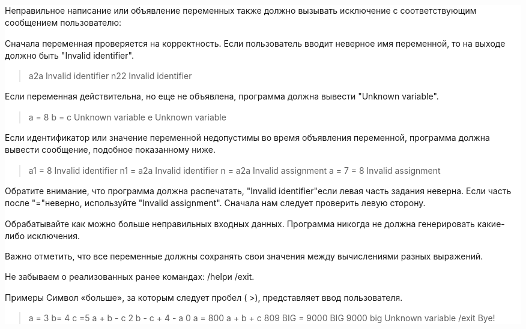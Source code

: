 Неправильное написание или объявление переменных также должно вызывать исключение с соответствующим сообщением пользователю:

Сначала переменная проверяется на корректность. Если пользователь вводит неверное имя переменной, то на выходе должно быть "Invalid identifier".
> a2a
Invalid identifier
> n22
Invalid identifier

Если переменная действительна, но еще не объявлена, программа должна вывести "Unknown variable".
> a = 8
> b = c
Unknown variable
> e
Unknown variable

Если идентификатор или значение переменной недопустимы во время объявления переменной, программа должна вывести сообщение, подобное показанному ниже.
> a1 = 8
Invalid identifier
> n1 = a2a
Invalid identifier
> n = a2a
Invalid assignment
> a = 7 = 8
Invalid assignment

Обратите внимание, что программа должна распечатать, "Invalid identifier"если левая часть задания неверна. Если часть после "="неверно, используйте "Invalid assignment". Сначала нам следует проверить левую сторону.

Обрабатывайте как можно больше неправильных входных данных. Программа никогда не должна генерировать какие-либо исключения.

Важно отметить, что все переменные должны сохранять свои значения между вычислениями разных выражений.

Не забываем о реализованных ранее командах: /helpи /exit.

Примеры
Символ «больше», за которым следует пробел ( >), представляет ввод пользователя.

> a  =  3
> b= 4
> c =5
> a + b - c
2
> b - c + 4 - a
0
> a = 800
> a + b + c
809
> BIG = 9000
> BIG
9000
> big
Unknown variable
> /exit
Bye!
